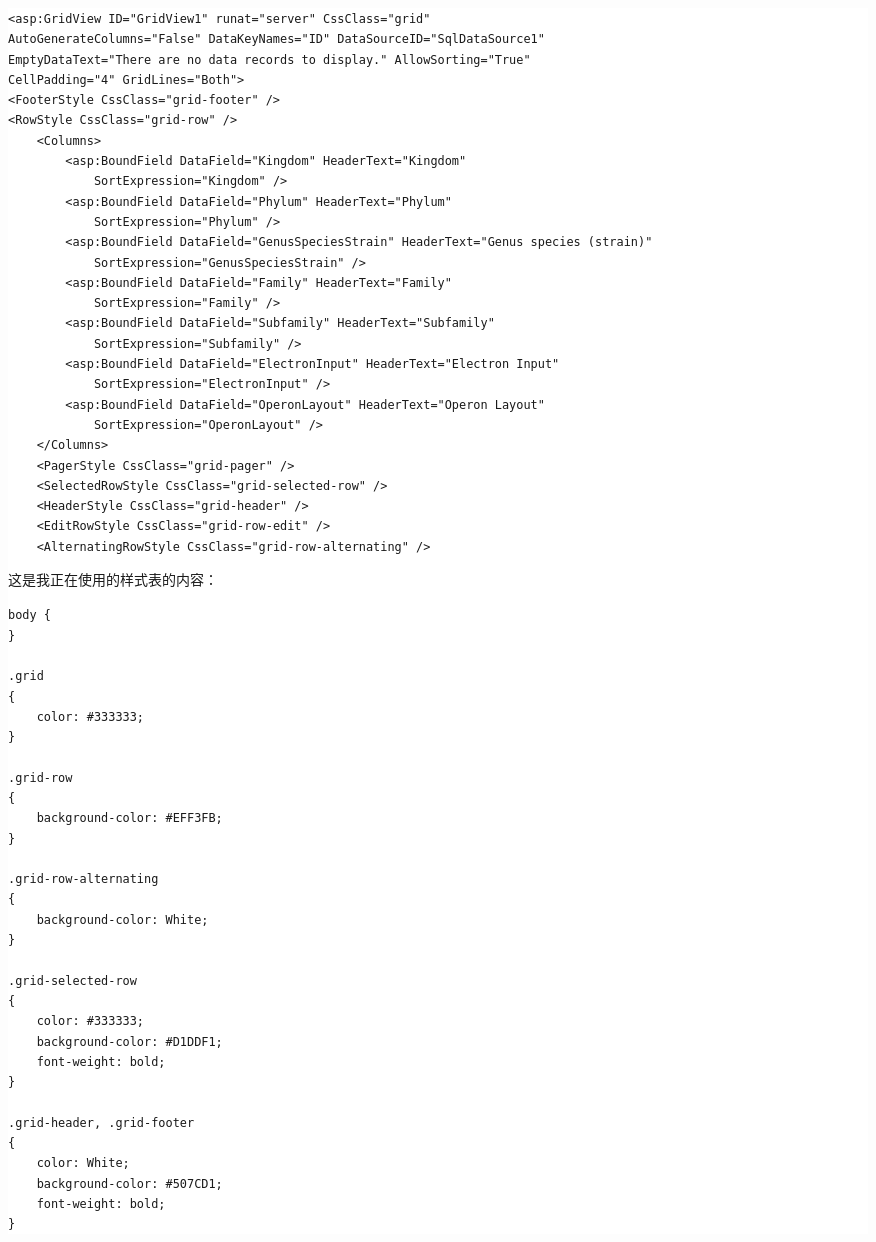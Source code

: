 ```
<asp:GridView ID="GridView1" runat="server" CssClass="grid"
AutoGenerateColumns="False" DataKeyNames="ID" DataSourceID="SqlDataSource1" 
EmptyDataText="There are no data records to display." AllowSorting="True" 
CellPadding="4" GridLines="Both">
<FooterStyle CssClass="grid-footer" />
<RowStyle CssClass="grid-row" />
    <Columns>
        <asp:BoundField DataField="Kingdom" HeaderText="Kingdom" 
            SortExpression="Kingdom" />
        <asp:BoundField DataField="Phylum" HeaderText="Phylum" 
            SortExpression="Phylum" />
        <asp:BoundField DataField="GenusSpeciesStrain" HeaderText="Genus species (strain)" 
            SortExpression="GenusSpeciesStrain" />
        <asp:BoundField DataField="Family" HeaderText="Family" 
            SortExpression="Family" />
        <asp:BoundField DataField="Subfamily" HeaderText="Subfamily" 
            SortExpression="Subfamily" />
        <asp:BoundField DataField="ElectronInput" HeaderText="Electron Input" 
            SortExpression="ElectronInput" />
        <asp:BoundField DataField="OperonLayout" HeaderText="Operon Layout" 
            SortExpression="OperonLayout" />
    </Columns>
    <PagerStyle CssClass="grid-pager" />
    <SelectedRowStyle CssClass="grid-selected-row" />
    <HeaderStyle CssClass="grid-header" />
    <EditRowStyle CssClass="grid-row-edit" />
    <AlternatingRowStyle CssClass="grid-row-alternating" /> 
```

这是我正在使用的样式表的内容：

```
body {
}

.grid
{
    color: #333333;
}

.grid-row
{
    background-color: #EFF3FB;
}

.grid-row-alternating
{
    background-color: White;
}

.grid-selected-row
{
    color: #333333;
    background-color: #D1DDF1;
    font-weight: bold;
}

.grid-header, .grid-footer
{
    color: White;
    background-color: #507CD1;
    font-weight: bold;
}

```